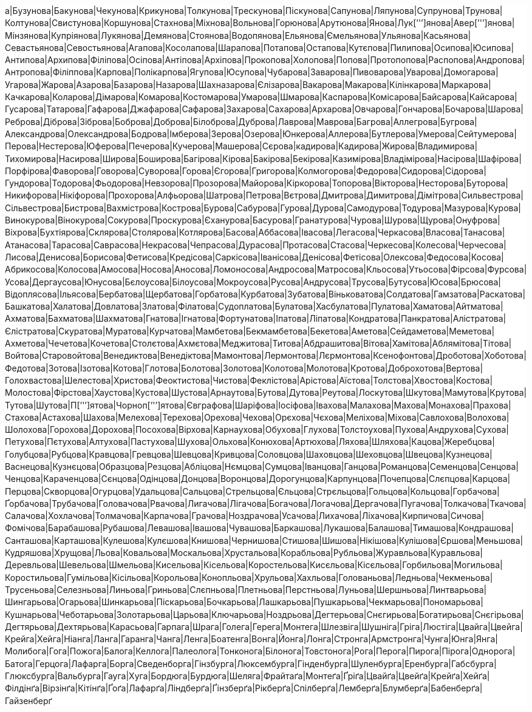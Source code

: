 а|Бузунова|Бакунова|Чекунова|Крикунова|Толкунова|Трескунова|Піскунова|Сапунова|Ляпунова|Супрунова|Трунова|Колтунова|Свистунова|Коршунова|Стахнова|Міхнова|Вольнова|Горюнова|Арутюнова|Янова|Лук[’'ʼ]янова|Авер[’'ʼ]янова|Мінзянова|Купріянова|Лукянова|Демянова|Стоянова|Водопянова|Ельянова|Ємельянова|Ульянова|Касьянова|Севастьянова|Севостьянова|Агапова|Косолапова|Шарапова|Потапова|Остапова|Кутєпова|Пилипова|Осипова|Юсипова|Антипова|Архипова|Філіпова|Осіпова|Антіпова|Архіпова|Прокопова|Холопова|Попова|Протопопова|Распопова|Андропова|Антропова|Філіппова|Карпова|Полікарпова|Ягупова|Юсупова|Чубарова|Заварова|Пивоварова|Уварова|Домогарова|Угарова|Жарова|Азарова|Базарова|Назарова|Шахназарова|Єлізарова|Вакарова|Макарова|Кілінкарова|Маркарова|Качкарова|Коларова|Дімарова|Комарова|Костомарова|Умарова|Шмарова|Каспарова|Комісарова|Байсарова|Кайсарова|Гусарова|Татарова|Гафарова|Джафарова|Сафарова|Захарова|Сахарова|Архарова|Овчарова|Гончарова|Бочарова|Шарова|Реброва|Діброва|Зіброва|Боброва|Доброва|Білоброва|Дуброва|Лаврова|Маврова|Багрова|Аллегрова|Бугрова|Александрова|Олександрова|Бодрова|Імберова|Зерова|Озерова|Юнкерова|Аллерова|Бутлерова|Умерова|Сейтумерова|Перова|Нестерова|Юферова|Печерова|Кучерова|Машерова|Сєрова|кадирова|Кадирова|Жирова|Владимирова|Тихомирова|Насирова|Широва|Боширова|Багірова|Кірова|Бакірова|Бекірова|Казимірова|Владімірова|Насірова|Шафірова|Порфірова|Фаворова|Говорова|Суворова|Горова|Єгорова|Григорова|Колмогорова|Федорова|Сидорова|Сідорова|Гундорова|Тодорова|Фьодорова|Невзорова|Прозорова|Майорова|Кіркорова|Топорова|Вікторова|Несторова|Буторова|Никифорова|Нікіфорова|Прохорова|Алфьорова|Шатрова|Петрова|Вєтрова|Дмитрова|Димитрова|Дімітрова|Сильвестрова|Сільвестрова|Бистрова|Вахмістрова|Кострова|Бурова|Сабурова|Гурова|Дурова|Самодурова|Тодурова|Мазурова|Курова|Винокурова|Вінокурова|Сокурова|Проскурова|Єханурова|Басурова|Гранатурова|Чурова|Шурова|Щурова|Онуфрова|Віхрова|Бухтіярова|Склярова|Столярова|Котлярова|Басова|Аббасова|Івасова|Легасова|Черкасова|Власова|Танасова|Атанасова|Тарасова|Саврасова|Некрасова|Чепрасова|Дурасова|Протасова|Стасова|Черкесова|Колесова|Черчесова|Лисова|Денисова|Борисова|Фетисова|Кредісова|Саркісова|Іванісова|Денісова|Фетісова|Олексова|Федосова|Косова|Абрикосова|Колосова|Амосова|Носова|Аносова|Ломоносова|Андросова|Матросова|Кльосова|Утьосова|Фірсова|Фурсова|Усова|Дергаусова|Юнусова|Бєлоусова|Білоусова|Мокроусова|Русова|Андрусова|Трусова|Бутусова|Юсова|Брюсова|Відоплясова|Ільясова|Бербатова|Щербатова|Горбатова|Курбатова|Зубатова|Віньковатова|Солдатова|Гамзатова|Раскатова|Башкатова|Халатова|Довлатова|Златова|Філатова|Судоплатова|Булатова|Хасбулатова|Пулатова|Хаматова|Айтматова|Ахматова|Бахматова|Шахматова|Гнатова|Ігнатова|Фортунатова|Іпатова|Ліпатова|Кондратова|Панкратова|Алістратова|Єлістратова|Скуратова|Муратова|Курчатова|Мамбетова|Бекмамбетова|Бекетова|Аметова|Сейдаметова|Меметова|Ахметова|Чечетова|Кочетова|Столєтова|Ахмєтова|Меджитова|Титова|Абдрашитова|Вітова|Хамітова|Аблямітова|Тітова|Войтова|Старовойтова|Венедиктова|Венедіктова|Мамонтова|Лермонтова|Лєрмонтова|Ксенофонтова|Дроботова|Хоботова|Федотова|Зотова|Ізотова|Котова|Глотова|Болотова|Золотова|Колотова|Молотова|Кротова|Доброхотова|Вертова|Голохвастова|Шелестова|Христова|Феоктистова|Чистова|Феклістова|Арістова|Аїстова|Толстова|Хвостова|Костова|Молостова|Фірстова|Хаустова|Кустова|Шустова|Арнаутова|Бутова|Дутова|Реутова|Лоскутова|Шкутова|Мамутова|Крутова|Тутова|Шутова|П[’'ʼ]ятова|Чорноп[’'ʼ]ятова|Євграфова|Шаріфова|Іосіфова|Івахова|Малахова|Махова|Монахова|Прахова|Стахова|Астахова|Шахова|Мелехова|Терехова|Орехова|Чехова|Орєхова|Чєхова|Меліхова|Міхова|Савлохова|Волохова|Шолохова|Горохова|Дорохова|Посохова|Вірхова|Карнаухова|Обухова|Глухова|Толстоухова|Пухова|Андрухова|Сухова|Петухова|Пєтухова|Алтухова|Пастухова|Шухова|Ольхова|Конюхова|Артюхова|Ляхова|Шляхова|Кацова|Жеребцова|Голубцова|Рубцова|Кравцова|Гревцова|Шевцова|Кривцова|Соловцова|Шаховцова|Шеховцова|Швецова|Кузнецова|Васнецова|Кузнєцова|Образцова|Резцова|Абліцова|Нємцова|Сумцова|Іванцова|Ганцова|Романцова|Семенцова|Сенцова|Ченцова|Караченцова|Сєнцова|Одінцова|Донцова|Воронцова|Дорогунцова|Карпунцова|Почепцова|Слєпцова|Карцова|Перцова|Скворцова|Огурцова|Удальцова|Сальцова|Стрельцова|Єльцова|Стрєльцова|Гольцова|Кольцова|Горбачова|Ґорбачова|Трубачова|Головачова|Рвачова|Лигачова|Лігачова|Богачова|Логачова|Дергачова|Пугачова|Толкачова|Ткачова|Салачова|Хохлачова|Толмачова|Карпачова|Грачова|Ноздрачова|Усачова|Лихачова|Ліхачова|Кирпичова|Сичова|Фомічова|Барабашова|Рубашова|Левашова|Івашова|Чувашова|Баркашова|Лукашова|Балашова|Тимашова|Кондрашова|Санташова|Карташова|Кулешова|Кулєшова|Книшова|Чернишова|Стишова|Шишова|Нікішова|Кулішова|Єршова|Меньшова|Кудряшова|Хрущова|Льова|Ковальова|Москальова|Хрустальова|Корабльова|Рубльова|Журавльова|Куравльова|Деревльова|Шевельова|Шмельова|Кисельова|Кісельова|Коростельова|Кисєльова|Кісєльова|Горбильова|Могильова|Коростильова|Гумільова|Кісільова|Корольова|Конопльова|Хрульова|Хахльова|Голованьова|Ледньова|Чекменьова|Трусеньова|Селезньова|Линьова|Гриньова|Слєпньова|Плетньова|Перстньова|Луньова|Шершньова|Линтварьова|Шингарьова|Огарьова|Шинкарьова|Піскарьова|Бочкарьова|Лашкарьова|Пушкарьова|Чекмарьова|Пономарьова|Кушнарьова|Чеботарьова|Золотарьова|Царьова|Ключарьова|Ноздрьова|Дегтерьова|Снєгирьова|Богатирьова|Снєгірьова|Дегтярьова|Дехтярьова|Карасьова|Гарпага|Шрага|Голега|Герега|Монтега|Шлезвіга|Шушніга|Гріга|Люстіга|Цвайга|Цвейга|Крейга|Хейга|Ніанга|Ланга|Гаранга|Чанга|Ленга|Боатенга|Вонга|Йонга|Лонга|Стронга|Армстронга|Чунга|Юнга|Янга|Молибога|Гога|Пожога|Балога|Келлога|Палеолога|Тонконога|Білонога|Товстонога|Рога|Перога|Пирога|Пірога|Однорога|Батога|Герцога|Лафарга|Борга|Сведенборга|Гінзбурга|Люксембурга|Гінденбурга|Шуленбурга|Еренбурга|Габсбурга|Глюксбурга|Вальбурга|Гауга|Хуга|Бордюга|Бурдюга|Шеляга|Фрайтаґа|Монтеґа|Ґріґа|Цвайґа|Цвейґа|Крейґа|Хейґа|Філдінґа|Вірзінґа|Кітінґа|Ґоґа|Лафарґа|Ліндберґа|Ґінзберґа|Рікберґа|Спілберґа|Лемберґа|Блумберґа|Бабенберґа|Гайзенберґ